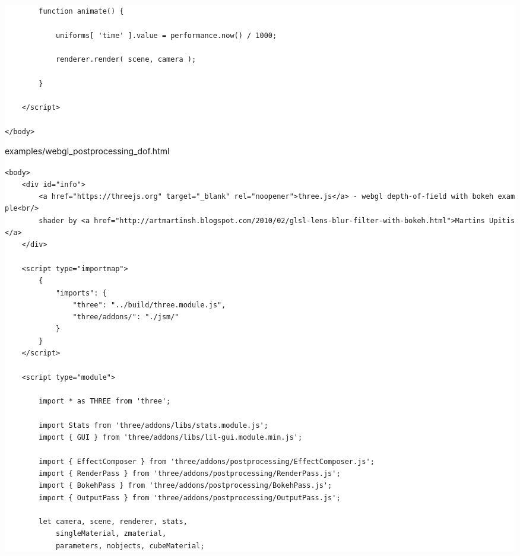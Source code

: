 			function animate() {

				uniforms[ 'time' ].value = performance.now() / 1000;

				renderer.render( scene, camera );

			}

		</script>

	</body>
</html>

examples/webgl_postprocessing_dof.html

<!DOCTYPE html>
<html lang="en">
	<head>
		<title>three.js webgl - postprocessing - depth-of-field</title>
		<meta charset="utf-8">
		<meta name="viewport" content="width=device-width, user-scalable=no, minimum-scale=1.0, maximum-scale=1.0">
		<link type="text/css" rel="stylesheet" href="main.css">
	</head>

	<body>
		<div id="info">
			<a href="https://threejs.org" target="_blank" rel="noopener">three.js</a> - webgl depth-of-field with bokeh example<br/>
			shader by <a href="http://artmartinsh.blogspot.com/2010/02/glsl-lens-blur-filter-with-bokeh.html">Martins Upitis</a>
		</div>

		<script type="importmap">
			{
				"imports": {
					"three": "../build/three.module.js",
					"three/addons/": "./jsm/"
				}
			}
		</script>

		<script type="module">

			import * as THREE from 'three';

			import Stats from 'three/addons/libs/stats.module.js';
			import { GUI } from 'three/addons/libs/lil-gui.module.min.js';

			import { EffectComposer } from 'three/addons/postprocessing/EffectComposer.js';
			import { RenderPass } from 'three/addons/postprocessing/RenderPass.js';
			import { BokehPass } from 'three/addons/postprocessing/BokehPass.js';
			import { OutputPass } from 'three/addons/postprocessing/OutputPass.js';

			let camera, scene, renderer, stats,
				singleMaterial, zmaterial,
				parameters, nobjects, cubeMaterial;

